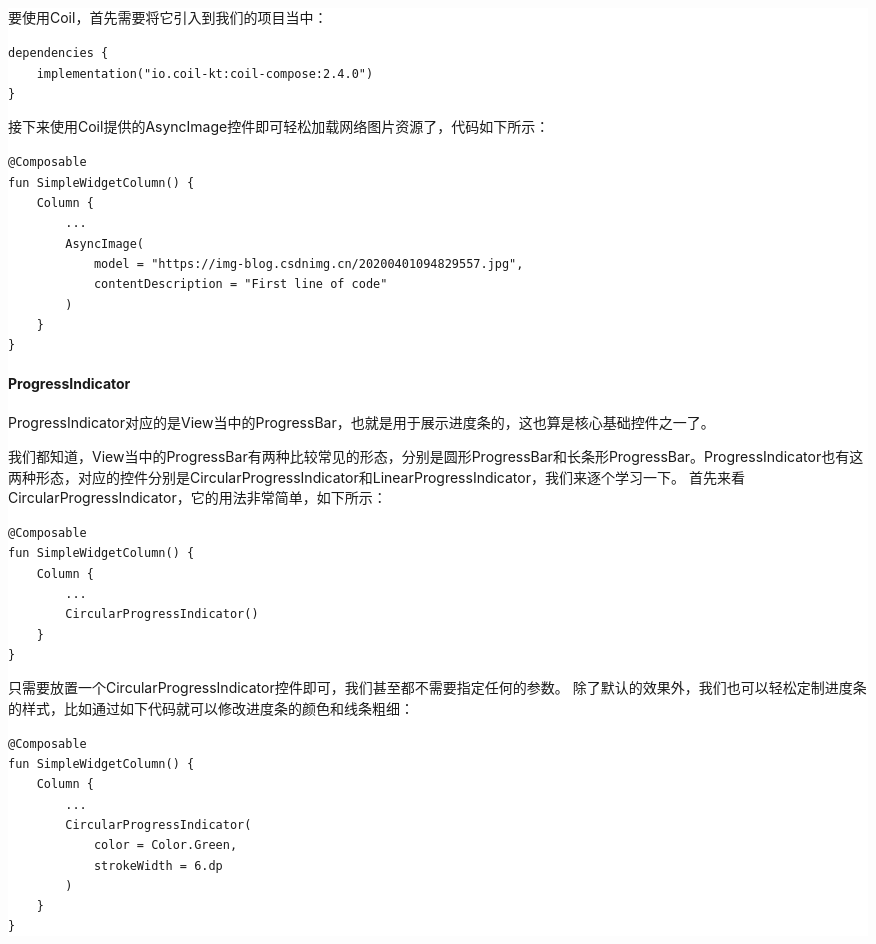 要使用Coil，首先需要将它引入到我们的项目当中：

```
dependencies {
    implementation("io.coil-kt:coil-compose:2.4.0")
}
```
接下来使用Coil提供的AsyncImage控件即可轻松加载网络图片资源了，代码如下所示：

```
@Composable
fun SimpleWidgetColumn() {
    Column {
        ...
        AsyncImage(
            model = "https://img-blog.csdnimg.cn/20200401094829557.jpg",
            contentDescription = "First line of code"
        )
    }
}
```

#### ProgressIndicator

ProgressIndicator对应的是View当中的ProgressBar，也就是用于展示进度条的，这也算是核心基础控件之一了。



我们都知道，View当中的ProgressBar有两种比较常见的形态，分别是圆形ProgressBar和长条形ProgressBar。ProgressIndicator也有这两种形态，对应的控件分别是CircularProgressIndicator和LinearProgressIndicator，我们来逐个学习一下。
首先来看CircularProgressIndicator，它的用法非常简单，如下所示：

```
@Composable
fun SimpleWidgetColumn() {
    Column {
        ...
        CircularProgressIndicator()
    }
}
```
只需要放置一个CircularProgressIndicator控件即可，我们甚至都不需要指定任何的参数。
除了默认的效果外，我们也可以轻松定制进度条的样式，比如通过如下代码就可以修改进度条的颜色和线条粗细：

```
@Composable
fun SimpleWidgetColumn() {
    Column {
        ...
        CircularProgressIndicator(
            color = Color.Green,
            strokeWidth = 6.dp
        )
    }
}
```
